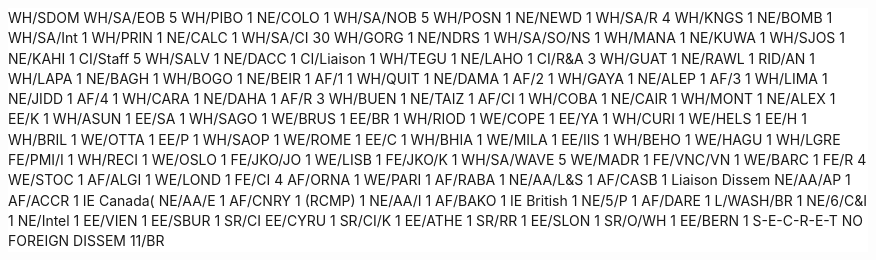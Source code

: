 WH/SDOM
WH/SA/EOB 5 WH/PIBO 1 NE/COLO 1
WH/SA/NOB 5 WH/POSN 1 NE/NEWD 1
WH/SA/R 4 WH/KNGS 1 NE/BOMB 1
WH/SA/Int 1 WH/PRIN 1 NE/CALC 1
WH/SA/CI 30 WH/GORG 1 NE/NDRS 1
WH/SA/SO/NS 1 WH/MANA 1 NE/KUWA 1
WH/SJOS 1 NE/KAHI 1
CI/Staff 5 WH/SALV 1 NE/DACC 1
CI/Liaison 1 WH/TEGU 1 NE/LAHO 1
CI/R&A 3 WH/GUAT 1 NE/RAWL 1
RID/AN 1 WH/LAPA 1 NE/BAGH 1
WH/BOGO 1 NE/BEIR 1
AF/1 1 WH/QUIT 1 NE/DAMA 1
AF/2 1 WH/GAYA 1 NE/ALEP 1
AF/3 1 WH/LIMA 1 NE/JIDD 1
AF/4 1 WH/CARA 1 NE/DAHA 1
AF/R 3 WH/BUEN 1 NE/TAIZ 1
AF/CI 1 WH/COBA 1 NE/CAIR 1
WH/MONT 1 NE/ALEX 1
EE/K 1 WH/ASUN 1
EE/SA 1 WH/SAGO 1 WE/BRUS 1
EE/BR 1 WH/RIOD 1 WE/COPE 1
EE/YA 1 WH/CURI 1 WE/HELS 1
EE/H 1 WH/BRIL 1 WE/OTTA 1
EE/P 1 WH/SAOP 1 WE/ROME 1
EE/C 1 WH/BHIA 1 WE/MILA 1
EE/IIS 1 WH/BEHO 1 WE/HAGU 1
WH/LGRE
FE/PMI/I 1 WH/RECI 1 WE/OSLO 1
FE/JKO/JO 1 WE/LISB 1
FE/JKO/K 1 WH/SA/WAVE 5 WE/MADR 1
FE/VNC/VN 1 WE/BARC 1
FE/R 4 WE/STOC 1
AF/ALGI 1 WE/LOND 1
FE/CI 4 AF/ORNA 1 WE/PARI 1
AF/RABA 1
NE/AA/L&S 1 AF/CASB 1 Liaison Dissem
NE/AA/AP 1 AF/ACCR 1 IE Canada(
NE/AA/E 1 AF/CNRY 1 (RCMP) 1
NE/AA/I 1 AF/BAKO 1 IE British 1
NE/5/P 1 AF/DARE 1 L/WASH/BR 1
NE/6/C&I 1
NE/Intel 1 EE/VIEN 1
EE/SBUR 1
SR/CI EE/CYRU 1
SR/CI/K 1 EE/ATHE 1
SR/RR 1 EE/SLON 1
SR/O/WH 1 EE/BERN
1
S-E-C-R-E-T
NO FOREIGN DISSEM
11/BR
